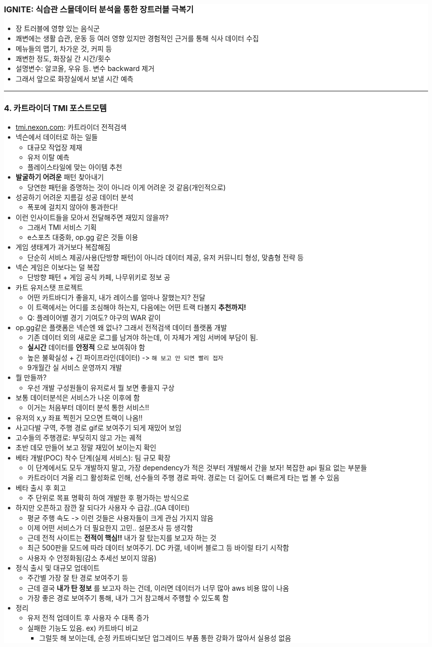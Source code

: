 ### IGNITE: 식습관 스몰데이터 분석을 통한 장트러블 극복기
- 장 트러블에 영향 있는 음식군
- 쾌변에는 생활 습관, 운동 등 여러 영향 있지만 경험적인 근거를 통해 식사 데이터 수집
- 메뉴들의 맵기, 차가운 것, 커피 등
- 쾌변한 정도, 화장실 간 시간/횟수
- 설명변수: 알코올, 우유 등. 변수 backward 제거
- 그래서 앞으로 화장실에서 보낼 시간 예측

---
### 4. 카트라이더 TMI 포스트모템
- [tmi.nexon.com](https://tmi.nexon.com): 카트라이더 전적검색
- 넥슨에서 데이터로 하는 일들
  - 대규모 작업장 제재
  - 유저 이탈 예측
  - 플레이스타일에 맞는 아이템 추천
- **발굴하기 어려운** 패턴 찾아내기
  - 당연한 패턴을 증명하는 것이 아니라 이게 어려운 것 같음(개인적으로)
- 성공하기 어려운 지름길 성공 데이터 분석
  - 폭포에 걸치지 않아야 통과한다!
- 이런 인사이트들을 모아서 전달해주면 재밌지 않을까?
  - 그래서 TMI 서비스 기획
  - e스포츠 대중화, op.gg 같은 것들 이용
- 게임 생태계가 과거보다 복잡해짐
  - 단순히 서비스 제공/사용(단방향 패턴)이 아니라 데이터 제공, 유저 커뮤니티 형성, 맞춤형 전략 등
- 넥슨 게임은 이보다는 덜 복잡
  - 단방향 패턴 + 게임 공식 카페, 나무위키로 정보 공
- 카트 유저스탯 프로젝트
  - 어떤 카트바디가 좋을지, 내가 레이스를 얼마나 잘했는지? 전달
  - 이 트랙에서는 어디를 조심해야 하는지, 다음에는 어떤 트랙 타볼지 **추천까지!**
  - Q: 플레이어별 경기 기여도? 야구의 WAR 같이
- op.gg같은 플랫폼은 넥슨엔 왜 없나? 그래서 전적검색 데이터 플랫폼 개발
  - 기존 데이터 외의 새로운 로그를 남겨야 하는데, 이 자체가 게임 서버에 부담이 됨.
  - **실시간** 데이터를 **안정적** 으로 보여줘야 함
  - 높은 불확실성 + 긴 파이프라인(데이터) -> `해 보고 안 되면 빨리 접자`
  - 9개월간 실 서비스 운영까지 개발
- 뭘 만들까?
  - 우선 개발 구성원들이 유저로서 뭘 보면 좋을지 구상
- 보통 데이터분석은 서비스가 나온 이후에 함
  - 이거는 처음부터 데이터 분석 통한 서비스!!
- 유저의 x,y 좌표 찍힌거 모으면 트랙이 나옴!!
- 사고다발 구역, 주행 경로 gif로 보여주기 되게 재밌어 보임
- 고수들의 주행경로: 부딪히지 않고 가는 궤적
- 초반 데모 만들어 보고 정말 재밌어 보이는지 확인
- 베타 개발(POC) 착수 단계(실제 서비스): 팀 규모 확장
  - 이 단계에서도 모두 개발하지 말고, 가장 dependency가 적은 것부터 개발해서 간을 보자! 복잡한 api 필요 없는 부분들
  - 카트라이더 겨울 리그 활성화로 인해, 선수들의 주행 경로 파악. 경로는 더 길어도 더 빠르게 타는 법 볼 수 있음
- 베타 출시 후 회고
  - 주 단위로 목표 명확히 하여 개발한 후 평가하는 방식으로
- 하지만 오픈하고 잠깐 잘 되다가 사용자 수 급감..(GA 데이터)
  - 평균 주행 속도 -> 이런 것들은 사용자들이 크게 관심 가지지 않음
  - 이제 어떤 서비스가 더 필요한지 고민.. 설문조사 등 생각함
  - 근데 전적 사이트는 **전적이 핵심!!** 내가 잘 탔는지를 보고자 하는 것
  - 최근 500판을 모드에 따라 데이터 보여주기. DC 카갤, 네이버 블로그 등 바이럴 타기 시작함
  - 사용자 수 안정화됨(감소 추세선 보이지 않음)
- 정식 출시 및 대규모 업데이트
  - 주간별 가장 잘 탄 경로 보여주기 등
  - 근데 결국 **내가 탄 정보** 를 보고자 하는 건데, 이러면 데이터가 너무 많아 aws 비용 많이 나옴
  - 가장 좋은 경로 보여주기 통해, 내가 그거 참고해서 주행할 수 있도록 함
- 정리
  - 유저 전적 업데이트 후 사용자 수 대폭 증가
  - 실패한 기능도 있음. ex) 카트바디 비교
    - 그럴듯 해 보이는데, 순정 카트바디보단 업그레이드 부품 통한 강화가 많아서 실용성 없음